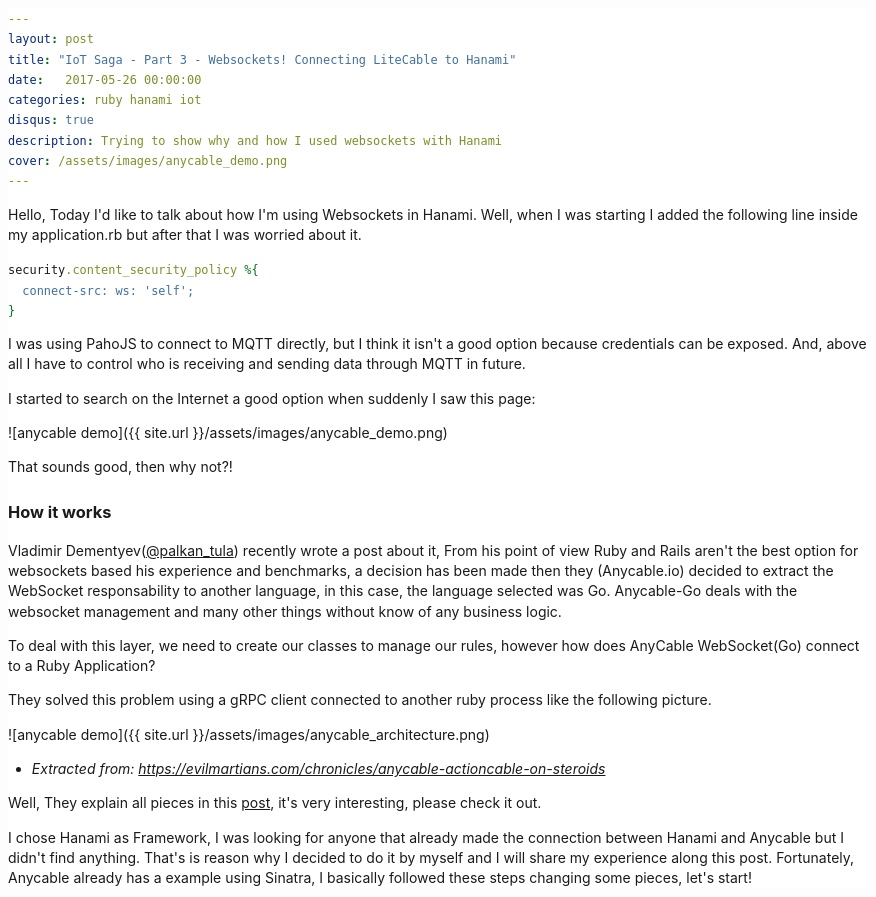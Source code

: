 ```yaml
---
layout: post
title: "IoT Saga - Part 3 - Websockets! Connecting LiteCable to Hanami"
date:   2017-05-26 00:00:00
categories: ruby hanami iot
disqus: true
description: Trying to show why and how I used websockets with Hanami
cover: /assets/images/anycable_demo.png
---
```


Hello, Today I'd like to talk about how I'm using Websockets in Hanami. Well, when I was starting I added the following line inside my application.rb but after that I was worried about it.

``` ruby
security.content_security_policy %{
  connect-src: ws: 'self';
}
```
I was using PahoJS to connect to MQTT directly, but I think it isn't a good option because credentials can be exposed. And, above all I have to control who is receiving and sending data through MQTT in future.

I started to search on the Internet a good option when suddenly I saw this page:

![anycable demo]({{ site.url }}/assets/images/anycable_demo.png)

That sounds good, then why not?!

### How it works

Vladimir Dementyev([@palkan_tula][palkan]) recently wrote a post about it, From his point of view Ruby and Rails aren't the best option for websockets based his experience and benchmarks, a decision has been made then they (Anycable.io) decided to extract the WebSocket responsability to another language, in this case, the language selected was Go.
Anycable-Go deals with the websocket management and many other things without know of any business logic.

To deal with this layer, we need to create our classes to manage our rules, however how does AnyCable WebSocket(Go) connect to a Ruby Application?

They solved this problem using a gRPC client connected to another ruby process like the following picture.

![anycable demo]({{ site.url }}/assets/images/anycable_architecture.png)

* *Extracted from: https://evilmartians.com/chronicles/anycable-actioncable-on-steroids*

Well, They explain all pieces in this [post][anycable-on-steroids], it's very interesting, please check it out.

I chose Hanami as Framework, I was looking for anyone that already made the connection between Hanami and Anycable but I didn't find anything. That's is reason why I decided to do it by myself and I will share my experience along this post. Fortunately, Anycable already has a example using Sinatra, I basically followed these steps changing some pieces, let's start!


[anycable-on-steroids]: https://evilmartians.com/chronicles/anycable-actioncable-on-steroids
[palkan]: https://twitter.com/palkan_tula
[docker-compose]: https://github.com/GabrielMalakias/usgard/blob/anycable_integration/docker-compose.yml
[rails-actioncable-overview]: http://guides.rubyonrails.org/action_cable_overview.html
[actioncable-npm]: https://www.npmjs.com/package/actioncable
[anycable-github]: https://github.com/anycable/anycable
[usgard-js]: https://github.com/GabrielMalakias/usgard/tree/master/apps/web/assets/javascripts
[revealing-module]: https://addyosmani.com/resources/essentialjsdesignpatterns/book/#revealingmodulepatternjavascript
[sinatra-example]: https://github.com/palkan/litecable/tree/master/examples/sinatra
[usgard-repository]: https://github.com/GabrielMalakias/usgard
[anycable-pull]: https://github.com/GabrielMalakias/usgard/pull/2